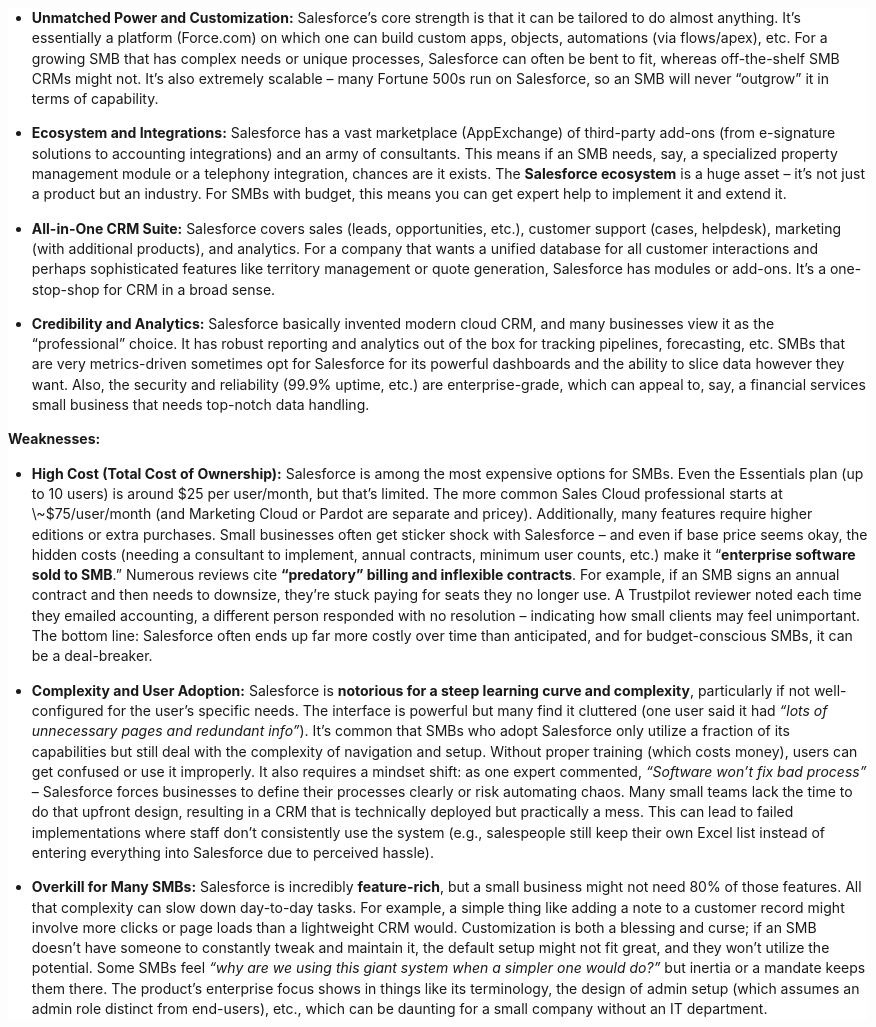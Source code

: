 * **Unmatched Power and Customization:** Salesforce’s core strength is that it can be tailored to do almost anything. It’s essentially a platform (Force.com) on which one can build custom apps, objects, automations (via flows/apex), etc. For a growing SMB that has complex needs or unique processes, Salesforce can often be bent to fit, whereas off-the-shelf SMB CRMs might not. It’s also extremely scalable – many Fortune 500s run on Salesforce, so an SMB will never “outgrow” it in terms of capability.

* **Ecosystem and Integrations:** Salesforce has a vast marketplace (AppExchange) of third-party add-ons (from e-signature solutions to accounting integrations) and an army of consultants. This means if an SMB needs, say, a specialized property management module or a telephony integration, chances are it exists. The **Salesforce ecosystem** is a huge asset – it’s not just a product but an industry. For SMBs with budget, this means you can get expert help to implement it and extend it.

* **All-in-One CRM Suite:** Salesforce covers sales (leads, opportunities, etc.), customer support (cases, helpdesk), marketing (with additional products), and analytics. For a company that wants a unified database for all customer interactions and perhaps sophisticated features like territory management or quote generation, Salesforce has modules or add-ons. It’s a one-stop-shop for CRM in a broad sense.

* **Credibility and Analytics:** Salesforce basically invented modern cloud CRM, and many businesses view it as the “professional” choice. It has robust reporting and analytics out of the box for tracking pipelines, forecasting, etc. SMBs that are very metrics-driven sometimes opt for Salesforce for its powerful dashboards and the ability to slice data however they want. Also, the security and reliability (99.9% uptime, etc.) are enterprise-grade, which can appeal to, say, a financial services small business that needs top-notch data handling.

**Weaknesses:**

* **High Cost (Total Cost of Ownership):** Salesforce is among the most expensive options for SMBs. Even the Essentials plan (up to 10 users) is around $25 per user/month, but that’s limited. The more common Sales Cloud professional starts at \~$75/user/month (and Marketing Cloud or Pardot are separate and pricey). Additionally, many features require higher editions or extra purchases. Small businesses often get sticker shock with Salesforce – and even if base price seems okay, the hidden costs (needing a consultant to implement, annual contracts, minimum user counts, etc.) make it “**enterprise software sold to SMB**.” Numerous reviews cite **“predatory” billing and inflexible contracts**. For example, if an SMB signs an annual contract and then needs to downsize, they’re stuck paying for seats they no longer use. A Trustpilot reviewer noted each time they emailed accounting, a different person responded with no resolution – indicating how small clients may feel unimportant. The bottom line: Salesforce often ends up far more costly over time than anticipated, and for budget-conscious SMBs, it can be a deal-breaker.

* **Complexity and User Adoption:** Salesforce is **notorious for a steep learning curve and complexity**, particularly if not well-configured for the user’s specific needs. The interface is powerful but many find it cluttered (one user said it had *“lots of unnecessary pages and redundant info”*). It’s common that SMBs who adopt Salesforce only utilize a fraction of its capabilities but still deal with the complexity of navigation and setup. Without proper training (which costs money), users can get confused or use it improperly. It also requires a mindset shift: as one expert commented, *“Software won’t fix bad process”* – Salesforce forces businesses to define their processes clearly or risk automating chaos. Many small teams lack the time to do that upfront design, resulting in a CRM that is technically deployed but practically a mess. This can lead to failed implementations where staff don’t consistently use the system (e.g., salespeople still keep their own Excel list instead of entering everything into Salesforce due to perceived hassle).

* **Overkill for Many SMBs:** Salesforce is incredibly **feature-rich**, but a small business might not need 80% of those features. All that complexity can slow down day-to-day tasks. For example, a simple thing like adding a note to a customer record might involve more clicks or page loads than a lightweight CRM would. Customization is both a blessing and curse; if an SMB doesn’t have someone to constantly tweak and maintain it, the default setup might not fit great, and they won’t utilize the potential. Some SMBs feel *“why are we using this giant system when a simpler one would do?”* but inertia or a mandate keeps them there. The product’s enterprise focus shows in things like its terminology, the design of admin setup (which assumes an admin role distinct from end-users), etc., which can be daunting for a small company without an IT department.
